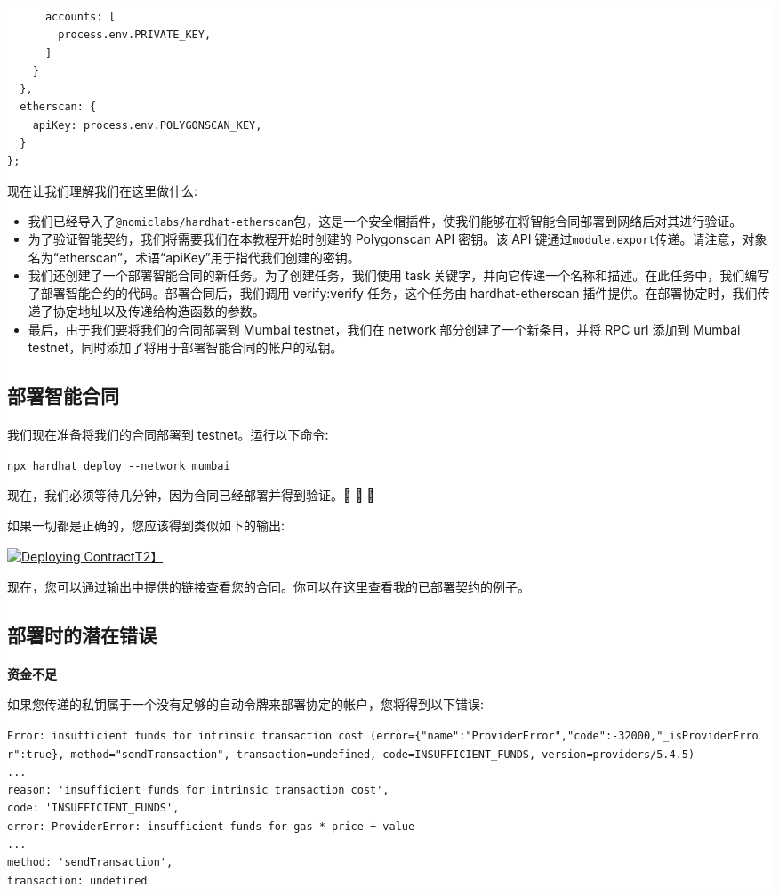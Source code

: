```
      accounts: [
        process.env.PRIVATE_KEY,
      ]
    }
  },
  etherscan: {
    apiKey: process.env.POLYGONSCAN_KEY,
  }
};
```

现在让我们理解我们在这里做什么:

*   我们已经导入了`@nomiclabs/hardhat-etherscan`包，这是一个安全帽插件，使我们能够在将智能合同部署到网络后对其进行验证。
*   为了验证智能契约，我们将需要我们在本教程开始时创建的 Polygonscan API 密钥。该 API 键通过`module.export`传递。请注意，对象名为“etherscan”，术语“apiKey”用于指代我们创建的密钥。
*   我们还创建了一个部署智能合同的新任务。为了创建任务，我们使用 task 关键字，并向它传递一个名称和描述。在此任务中，我们编写了部署智能合约的代码。部署合同后，我们调用 verify:verify 任务，这个任务由 hardhat-etherscan 插件提供。在部署协定时，我们传递了协定地址以及传递给构造函数的参数。
*   最后，由于我们要将我们的合同部署到 Mumbai testnet，我们在 network 部分创建了一个新条目，并将 RPC url 添加到 Mumbai testnet，同时添加了将用于部署智能合同的帐户的私钥。

## 部署智能合同

我们现在准备将我们的合同部署到 testnet。运行以下命令:

```
npx hardhat deploy --network mumbai 
```

现在，我们必须等待几分钟，因为合同已经部署并得到验证。<g-emoji class="g-emoji" alias="crossed_fingers" fallback-src="https://github.githubassets.com/images/icons/emoji/unicode/1f91e.png">🤞</g-emoji> <g-emoji class="g-emoji" alias="crossed_fingers" fallback-src="https://github.githubassets.com/images/icons/emoji/unicode/1f91e.png">🤞</g-emoji> <g-emoji class="g-emoji" alias="crossed_fingers" fallback-src="https://github.githubassets.com/images/icons/emoji/unicode/1f91e.png">🤞</g-emoji>

如果一切都是正确的，您应该得到类似如下的输出:

[![Deploying Contract](../Images/ad9a0c4bb7c6ab60482d82f7b89242d8.png)T2】](https://github.com/figment-networks/learn-tutorials/raw/master/assets/DeployingContract.png)

现在，您可以通过输出中提供的链接查看您的合同。你可以在这里查看我的已部署契约[的例子。](https://mumbai.polygonscan.com/address/0x12Fc3C44b4092aD55cf0212fa3A84a1210fCED5f)

## 部署时的潜在错误

**资金不足**

如果您传递的私钥属于一个没有足够的自动令牌来部署协定的帐户，您将得到以下错误:

```
Error: insufficient funds for intrinsic transaction cost (error={"name":"ProviderError","code":-32000,"_isProviderError":true}, method="sendTransaction", transaction=undefined, code=INSUFFICIENT_FUNDS, version=providers/5.4.5)
...
reason: 'insufficient funds for intrinsic transaction cost',
code: 'INSUFFICIENT_FUNDS',
error: ProviderError: insufficient funds for gas * price + value
...
method: 'sendTransaction',
transaction: undefined 
```
